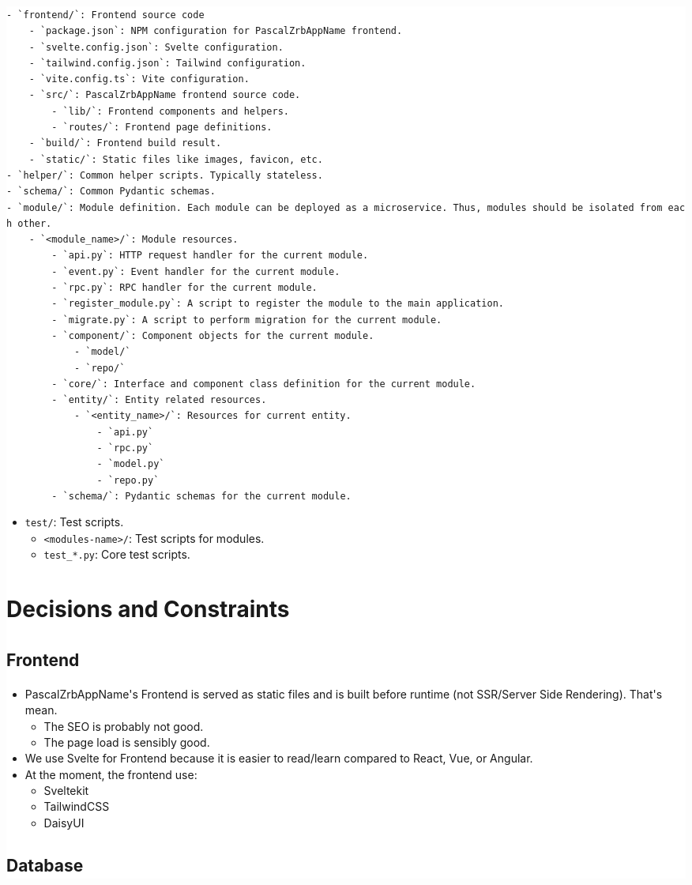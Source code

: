     - `frontend/`: Frontend source code
        - `package.json`: NPM configuration for PascalZrbAppName frontend.
        - `svelte.config.json`: Svelte configuration.
        - `tailwind.config.json`: Tailwind configuration.
        - `vite.config.ts`: Vite configuration.
        - `src/`: PascalZrbAppName frontend source code.
            - `lib/`: Frontend components and helpers.
            - `routes/`: Frontend page definitions.
        - `build/`: Frontend build result.
        - `static/`: Static files like images, favicon, etc.
    - `helper/`: Common helper scripts. Typically stateless.
    - `schema/`: Common Pydantic schemas. 
    - `module/`: Module definition. Each module can be deployed as a microservice. Thus, modules should be isolated from each other.
        - `<module_name>/`: Module resources.
            - `api.py`: HTTP request handler for the current module.
            - `event.py`: Event handler for the current module.
            - `rpc.py`: RPC handler for the current module.
            - `register_module.py`: A script to register the module to the main application.
            - `migrate.py`: A script to perform migration for the current module.
            - `component/`: Component objects for the current module.
                - `model/`
                - `repo/`
            - `core/`: Interface and component class definition for the current module.
            - `entity/`: Entity related resources.
                - `<entity_name>/`: Resources for current entity.
                    - `api.py`
                    - `rpc.py`
                    - `model.py`
                    - `repo.py`
            - `schema/`: Pydantic schemas for the current module.
- `test/`: Test scripts.
    - `<modules-name>/`: Test scripts for modules.
    - `test_*.py`: Core test scripts.


# Decisions and Constraints

## Frontend
- PascalZrbAppName's Frontend is served as static files and is built before runtime (not SSR/Server Side Rendering). That's mean.
    - The SEO is probably not good.
    - The page load is sensibly good.
- We use Svelte for Frontend because it is easier to read/learn compared to React, Vue, or Angular.
- At the moment, the frontend use:
    - Sveltekit
    - TailwindCSS
    - DaisyUI

## Database
